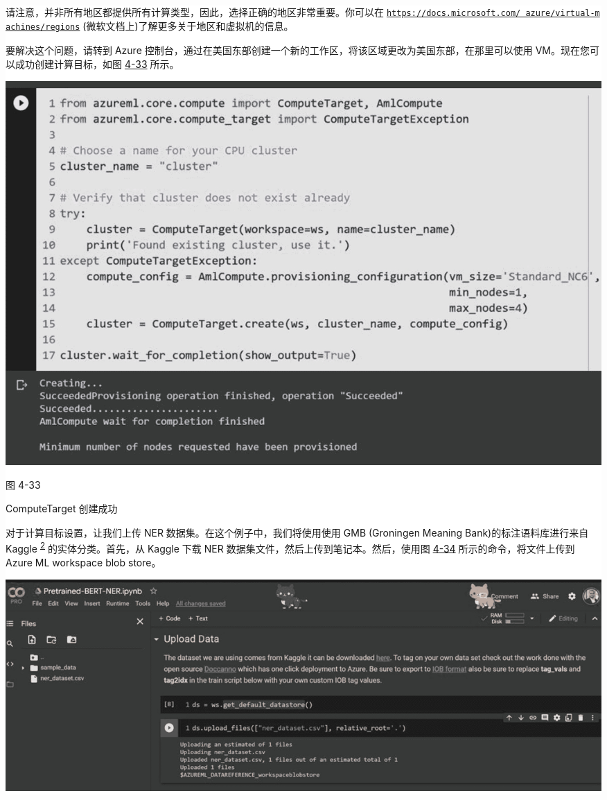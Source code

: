 请注意，并非所有地区都提供所有计算类型，因此，选择正确的地区非常重要。你可以在 [`https://docs.microsoft.com/ azure/virtual-machines/regions`](https://docs.microsoft.com/%2520azure/virtual-machines/regions) (微软文档上)了解更多关于地区和虚拟机的信息。

要解决这个问题，请转到 Azure 控制台，通过在美国东部创建一个新的工作区，将该区域更改为美国东部，在那里可以使用 VM。现在您可以成功创建计算目标，如图 [4-33](#Fig33) 所示。

![img/499686_1_En_4_Fig33_HTML.jpg](img/499686_1_En_4_Fig33_HTML.jpg)

图 4-33

ComputeTarget 创建成功

对于计算目标设置，让我们上传 NER 数据集。在这个例子中，我们将使用使用 GMB (Groningen Meaning Bank)的标注语料库进行来自 Kaggle <sup>[2](#Fn2)</sup> 的实体分类。首先，从 Kaggle 下载 NER 数据集文件，然后上传到笔记本。然后，使用图 [4-34](#Fig34) 所示的命令，将文件上传到 Azure ML workspace blob store。

![img/499686_1_En_4_Fig34_HTML.jpg](img/499686_1_En_4_Fig34_HTML.jpg)

